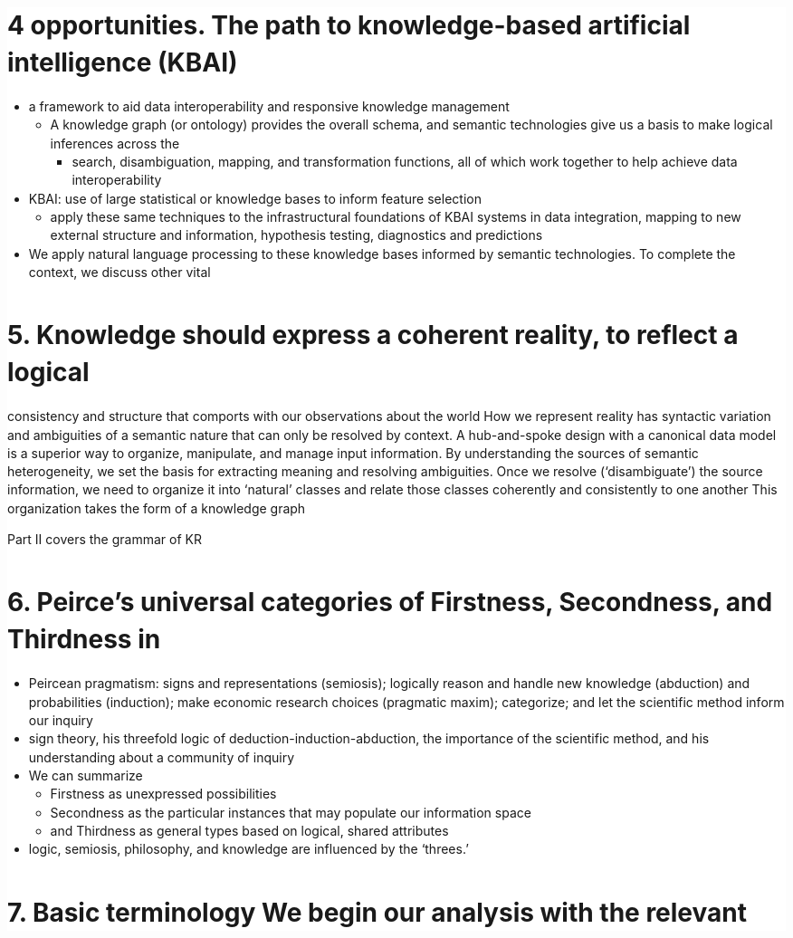 # 4 opportunities. The path to knowledge-based artificial intelligence (KBAI)

* a framework to aid data interoperability and responsive knowledge management
  * A knowledge graph (or ontology) provides the overall schema, and
    semantic technologies give us a basis to make logical inferences across the
    * search, disambiguation, mapping, and transformation functions, all of
      which work together to help achieve data interoperability
* KBAI: use of large statistical or knowledge bases to inform feature selection
  * apply these same techniques to the infrastructural foundations of KBAI
    systems in data integration, mapping to new external structure and
    information, hypothesis testing, diagnostics and predictions
* We apply natural language processing to these knowledge bases informed by
  semantic technologies.  To complete the context, we discuss other vital

# 5. Knowledge should express a coherent reality, to reflect a logical
consistency and structure that comports with our observations about the world
How we represent reality has syntactic variation and ambiguities of a semantic
nature that can only be resolved by context. A hub-and-spoke design with a
canonical data model is a superior way to organize, manipulate, and manage
input information. By understanding the sources of semantic heterogeneity, we
set the basis for extracting meaning and resolving ambiguities. Once we resolve
(‘disambiguate’) the source information, we need to organize it into ‘natural’
classes and relate those classes coherently and consistently to one another
This organization takes the form of a knowledge graph

Part II covers the grammar of KR

# 6.  Peirce’s universal categories of Firstness, Secondness, and Thirdness in

* Peircean pragmatism: signs and representations (semiosis); logically reason
  and handle new knowledge (abduction) and probabilities (induction); make
  economic research choices (pragmatic maxim); categorize; and let the
  scientific method inform our inquiry
* sign theory, his threefold logic of deduction-induction-abduction, the
  importance of the scientific method, and his understanding about a community
  of inquiry
* We can summarize
  * Firstness as unexpressed possibilities
  * Secondness as the particular instances that may populate our information space
  * and Thirdness as general types based on logical, shared attributes
* logic, semiosis, philosophy, and knowledge are influenced by the ‘threes.’

# 7. Basic terminology We begin our analysis with the relevant
